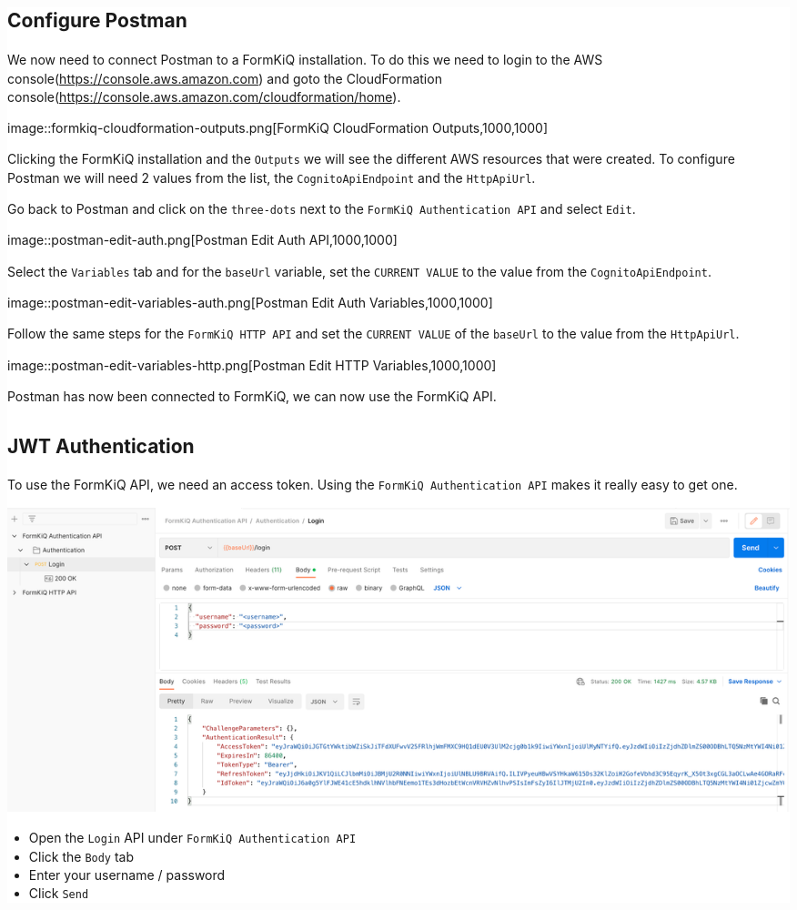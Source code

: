 ## Configure Postman

We now need to connect Postman to a FormKiQ installation. To do this we need to login to the AWS console(https://console.aws.amazon.com) and goto the  CloudFormation console(https://console.aws.amazon.com/cloudformation/home).

image::formkiq-cloudformation-outputs.png[FormKiQ CloudFormation Outputs,1000,1000]

Clicking the FormKiQ installation and the `Outputs` we will see the different AWS resources that were created. To configure Postman we will need 2 values from the list, the `CognitoApiEndpoint` and the `HttpApiUrl`.

Go back to Postman and click on the `three-dots` next to the `FormKiQ Authentication API` and select `Edit`.

image::postman-edit-auth.png[Postman Edit Auth API,1000,1000]

Select the `Variables` tab and for the `baseUrl` variable, set the `CURRENT VALUE` to the value from the `CognitoApiEndpoint`.

image::postman-edit-variables-auth.png[Postman Edit Auth Variables,1000,1000]

Follow the same steps for the `FormKiQ HTTP API` and set the `CURRENT VALUE` of the `baseUrl` to the value from the `HttpApiUrl`.

image::postman-edit-variables-http.png[Postman Edit HTTP Variables,1000,1000]

Postman has now been connected to FormKiQ, we can now use the FormKiQ API.

## JWT Authentication

To use the FormKiQ API, we need an access token. Using the `FormKiQ Authentication API` makes it really easy to get one.

![Postman JWT Login](./img/postman-jwt-login.png)


* Open the `Login` API under `FormKiQ Authentication API`
* Click the `Body` tab
* Enter your username / password
* Click `Send`
